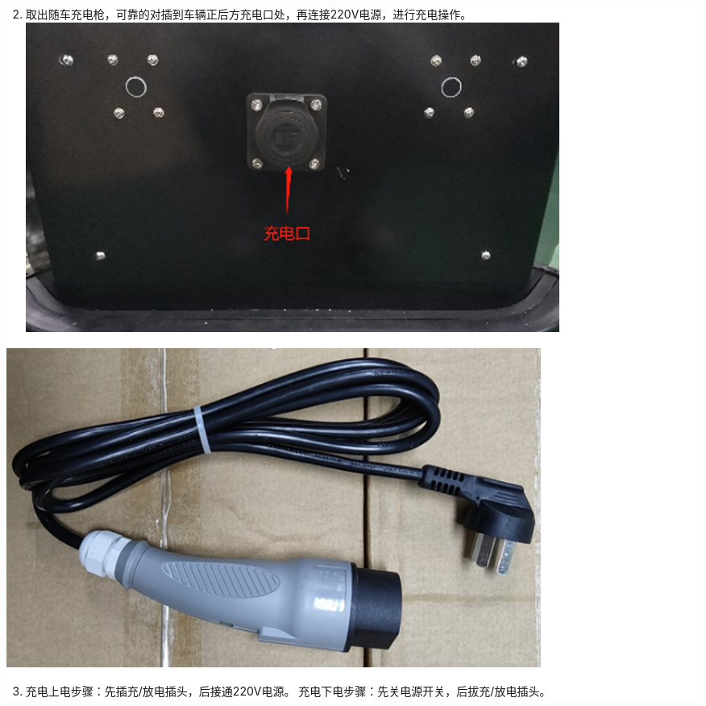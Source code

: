 2. 取出随车充电枪，可靠的对插到车辆正后方充电口处，再连接220V电源，进行充电操作。
![battery_11](images/battery_11.png)
<img src="images/battery_12.png" alt="battery_12" style="zoom:78.4%;" />

3. 充电上电步骤：先插充/放电插头，后接通220V电源。
   充电下电步骤：先关电源开关，后拔充/放电插头。
